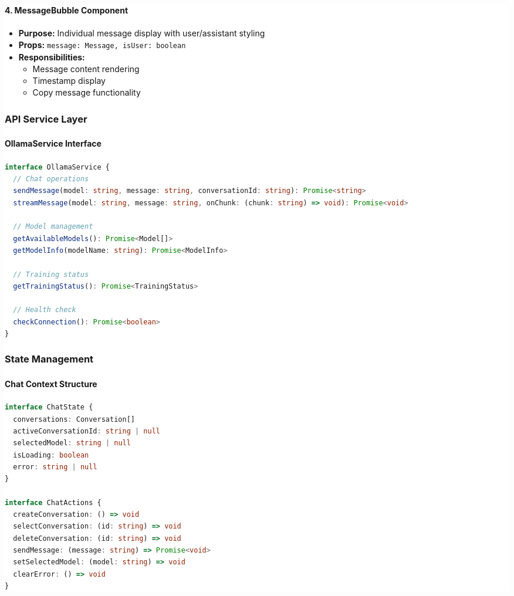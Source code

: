 #### 4. MessageBubble Component
- **Purpose:** Individual message display with user/assistant styling
- **Props:** `message: Message, isUser: boolean`
- **Responsibilities:**
  - Message content rendering
  - Timestamp display
  - Copy message functionality

### API Service Layer

#### OllamaService Interface
```typescript
interface OllamaService {
  // Chat operations
  sendMessage(model: string, message: string, conversationId: string): Promise<string>
  streamMessage(model: string, message: string, onChunk: (chunk: string) => void): Promise<void>
  
  // Model management
  getAvailableModels(): Promise<Model[]>
  getModelInfo(modelName: string): Promise<ModelInfo>
  
  // Training status
  getTrainingStatus(): Promise<TrainingStatus>
  
  // Health check
  checkConnection(): Promise<boolean>
}
```

### State Management

#### Chat Context Structure
```typescript
interface ChatState {
  conversations: Conversation[]
  activeConversationId: string | null
  selectedModel: string | null
  isLoading: boolean
  error: string | null
}

interface ChatActions {
  createConversation: () => void
  selectConversation: (id: string) => void
  deleteConversation: (id: string) => void
  sendMessage: (message: string) => Promise<void>
  setSelectedModel: (model: string) => void
  clearError: () => void
}
```
